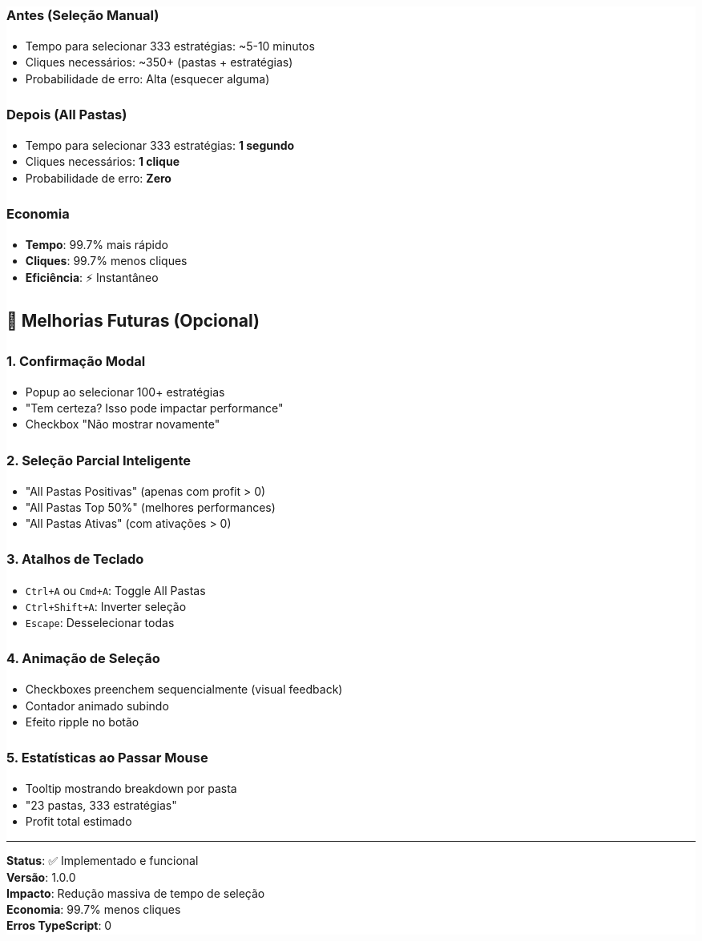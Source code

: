 ### Antes (Seleção Manual)
- Tempo para selecionar 333 estratégias: ~5-10 minutos
- Cliques necessários: ~350+ (pastas + estratégias)
- Probabilidade de erro: Alta (esquecer alguma)

### Depois (All Pastas)
- Tempo para selecionar 333 estratégias: **1 segundo**
- Cliques necessários: **1 clique**
- Probabilidade de erro: **Zero**

### Economia
- **Tempo**: 99.7% mais rápido
- **Cliques**: 99.7% menos cliques
- **Eficiência**: ⚡ Instantâneo

## 🚀 Melhorias Futuras (Opcional)

### 1. Confirmação Modal
- Popup ao selecionar 100+ estratégias
- "Tem certeza? Isso pode impactar performance"
- Checkbox "Não mostrar novamente"

### 2. Seleção Parcial Inteligente
- "All Pastas Positivas" (apenas com profit > 0)
- "All Pastas Top 50%" (melhores performances)
- "All Pastas Ativas" (com ativações > 0)

### 3. Atalhos de Teclado
- `Ctrl+A` ou `Cmd+A`: Toggle All Pastas
- `Ctrl+Shift+A`: Inverter seleção
- `Escape`: Desselecionar todas

### 4. Animação de Seleção
- Checkboxes preenchem sequencialmente (visual feedback)
- Contador animado subindo
- Efeito ripple no botão

### 5. Estatísticas ao Passar Mouse
- Tooltip mostrando breakdown por pasta
- "23 pastas, 333 estratégias"
- Profit total estimado

---

**Status**: ✅ Implementado e funcional  
**Versão**: 1.0.0  
**Impacto**: Redução massiva de tempo de seleção  
**Economia**: 99.7% menos cliques  
**Erros TypeScript**: 0
